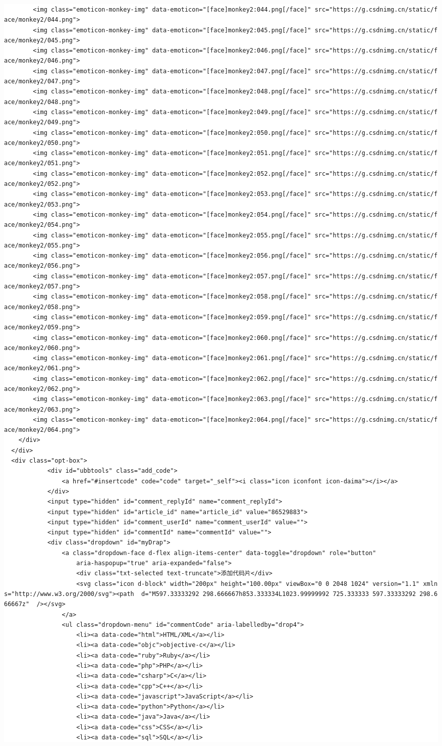            <img class="emoticon-monkey-img" data-emoticon="[face]monkey2:044.png[/face]" src="https://g.csdnimg.cn/static/face/monkey2/044.png">
            <img class="emoticon-monkey-img" data-emoticon="[face]monkey2:045.png[/face]" src="https://g.csdnimg.cn/static/face/monkey2/045.png">
            <img class="emoticon-monkey-img" data-emoticon="[face]monkey2:046.png[/face]" src="https://g.csdnimg.cn/static/face/monkey2/046.png">
            <img class="emoticon-monkey-img" data-emoticon="[face]monkey2:047.png[/face]" src="https://g.csdnimg.cn/static/face/monkey2/047.png">
            <img class="emoticon-monkey-img" data-emoticon="[face]monkey2:048.png[/face]" src="https://g.csdnimg.cn/static/face/monkey2/048.png">
            <img class="emoticon-monkey-img" data-emoticon="[face]monkey2:049.png[/face]" src="https://g.csdnimg.cn/static/face/monkey2/049.png">
            <img class="emoticon-monkey-img" data-emoticon="[face]monkey2:050.png[/face]" src="https://g.csdnimg.cn/static/face/monkey2/050.png">
            <img class="emoticon-monkey-img" data-emoticon="[face]monkey2:051.png[/face]" src="https://g.csdnimg.cn/static/face/monkey2/051.png">
            <img class="emoticon-monkey-img" data-emoticon="[face]monkey2:052.png[/face]" src="https://g.csdnimg.cn/static/face/monkey2/052.png">
            <img class="emoticon-monkey-img" data-emoticon="[face]monkey2:053.png[/face]" src="https://g.csdnimg.cn/static/face/monkey2/053.png">
            <img class="emoticon-monkey-img" data-emoticon="[face]monkey2:054.png[/face]" src="https://g.csdnimg.cn/static/face/monkey2/054.png">
            <img class="emoticon-monkey-img" data-emoticon="[face]monkey2:055.png[/face]" src="https://g.csdnimg.cn/static/face/monkey2/055.png">
            <img class="emoticon-monkey-img" data-emoticon="[face]monkey2:056.png[/face]" src="https://g.csdnimg.cn/static/face/monkey2/056.png">
            <img class="emoticon-monkey-img" data-emoticon="[face]monkey2:057.png[/face]" src="https://g.csdnimg.cn/static/face/monkey2/057.png">
            <img class="emoticon-monkey-img" data-emoticon="[face]monkey2:058.png[/face]" src="https://g.csdnimg.cn/static/face/monkey2/058.png">
            <img class="emoticon-monkey-img" data-emoticon="[face]monkey2:059.png[/face]" src="https://g.csdnimg.cn/static/face/monkey2/059.png">
            <img class="emoticon-monkey-img" data-emoticon="[face]monkey2:060.png[/face]" src="https://g.csdnimg.cn/static/face/monkey2/060.png">
            <img class="emoticon-monkey-img" data-emoticon="[face]monkey2:061.png[/face]" src="https://g.csdnimg.cn/static/face/monkey2/061.png">
            <img class="emoticon-monkey-img" data-emoticon="[face]monkey2:062.png[/face]" src="https://g.csdnimg.cn/static/face/monkey2/062.png">
            <img class="emoticon-monkey-img" data-emoticon="[face]monkey2:063.png[/face]" src="https://g.csdnimg.cn/static/face/monkey2/063.png">
            <img class="emoticon-monkey-img" data-emoticon="[face]monkey2:064.png[/face]" src="https://g.csdnimg.cn/static/face/monkey2/064.png">
        </div>
      </div>
      <div class="opt-box">
				<div id="ubbtools" class="add_code">
					<a href="#insertcode" code="code" target="_self"><i class="icon iconfont icon-daima"></i></a>
				</div>
				<input type="hidden" id="comment_replyId" name="comment_replyId">
				<input type="hidden" id="article_id" name="article_id" value="86529883">
				<input type="hidden" id="comment_userId" name="comment_userId" value="">
				<input type="hidden" id="commentId" name="commentId" value="">
				<div class="dropdown" id="myDrap">
					<a class="dropdown-face d-flex align-items-center" data-toggle="dropdown" role="button"
						aria-haspopup="true" aria-expanded="false">
						<div class="txt-selected text-truncate">添加代码片</div>
						<svg class="icon d-block" width="200px" height="100.00px" viewBox="0 0 2048 1024" version="1.1" xmlns="http://www.w3.org/2000/svg"><path  d="M597.33333292 298.666667h853.333334L1023.99999992 725.333333 597.33333292 298.666667z"  /></svg>
					</a>
					<ul class="dropdown-menu" id="commentCode" aria-labelledby="drop4">
						<li><a data-code="html">HTML/XML</a></li>
						<li><a data-code="objc">objective-c</a></li>
						<li><a data-code="ruby">Ruby</a></li>
						<li><a data-code="php">PHP</a></li>
						<li><a data-code="csharp">C</a></li>
						<li><a data-code="cpp">C++</a></li>
						<li><a data-code="javascript">JavaScript</a></li>
						<li><a data-code="python">Python</a></li>
						<li><a data-code="java">Java</a></li>
						<li><a data-code="css">CSS</a></li>
						<li><a data-code="sql">SQL</a></li>